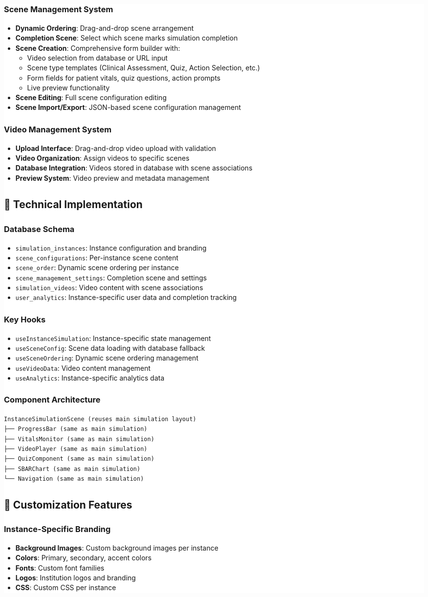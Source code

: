 ### **Scene Management System**
- **Dynamic Ordering**: Drag-and-drop scene arrangement
- **Completion Scene**: Select which scene marks simulation completion
- **Scene Creation**: Comprehensive form builder with:
  - Video selection from database or URL input
  - Scene type templates (Clinical Assessment, Quiz, Action Selection, etc.)
  - Form fields for patient vitals, quiz questions, action prompts
  - Live preview functionality
- **Scene Editing**: Full scene configuration editing
- **Scene Import/Export**: JSON-based scene configuration management

### **Video Management System**
- **Upload Interface**: Drag-and-drop video upload with validation
- **Video Organization**: Assign videos to specific scenes
- **Database Integration**: Videos stored in database with scene associations
- **Preview System**: Video preview and metadata management

## 🔧 **Technical Implementation**

### **Database Schema**
- `simulation_instances`: Instance configuration and branding
- `scene_configurations`: Per-instance scene content
- `scene_order`: Dynamic scene ordering per instance
- `scene_management_settings`: Completion scene and settings
- `simulation_videos`: Video content with scene associations
- `user_analytics`: Instance-specific user data and completion tracking

### **Key Hooks**
- `useInstanceSimulation`: Instance-specific state management
- `useSceneConfig`: Scene data loading with database fallback
- `useSceneOrdering`: Dynamic scene ordering management
- `useVideoData`: Video content management
- `useAnalytics`: Instance-specific analytics data

### **Component Architecture**
```
InstanceSimulationScene (reuses main simulation layout)
├── ProgressBar (same as main simulation)
├── VitalsMonitor (same as main simulation)
├── VideoPlayer (same as main simulation)
├── QuizComponent (same as main simulation)
├── SBARChart (same as main simulation)
└── Navigation (same as main simulation)
```

## 🎨 **Customization Features**

### **Instance-Specific Branding**
- **Background Images**: Custom background images per instance
- **Colors**: Primary, secondary, accent colors
- **Fonts**: Custom font families
- **Logos**: Institution logos and branding
- **CSS**: Custom CSS per instance
